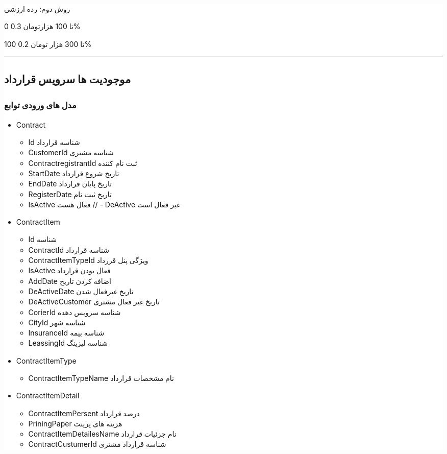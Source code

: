 روش دوم: رده ارزشی

0 تا 100 هزارتومان 0.3%

100 تا 300 هزار تومان 0.2%

---

## موجودیت ها سرویس قرارداد

### مدل های ورودی توابع

- Contract 
  - Id
    شناسه قرارداد
  - CustomerId
    شناسه مشتری
  - ContractregistrantId
    ثبت نام کننده
  - StartDate
    تاریخ شروع قرارداد
  - EndDate
    تاریخ پایان قرارداد 
  - RegisterDate
    تاریخ ثبت نام 
  - IsActive
    فعال هست
 // - DeActive
    غیر فعال است

- ContractItem
  - Id
    شناسه
  - ContractId
    شناسه قرارداد
  - ContractItemTypeId
    ویژگی پنل قررداد
  - IsActive
    فعال بودن قرارداد
  - AddDate
   اضافه کردن تاریخ
  - DeActiveDate
   تاریخ غیرفعال شدن
  - DeActiveCustomer
   تاریخ غیر فعال مشتری
  - CorierId
    شناسه سرویس دهده
  - CityId
   شناسه شهر
  - InsuranceId
   شناسه بیمه
  - LeassingId
   شناسه لیزینگ
- ContractItemType
  - ContractItemTypeName
   نام مشخصات قرارداد
- ContractItemDetail
  - ContractItemPersent
    درصد قرارداد
  - PriningPaper
   هزینه های پرینت
  - ContractItemDetailesName
   نام جزئیات قرارداد
  - ContractCustumerId
   شناسه قرارداد مشتری